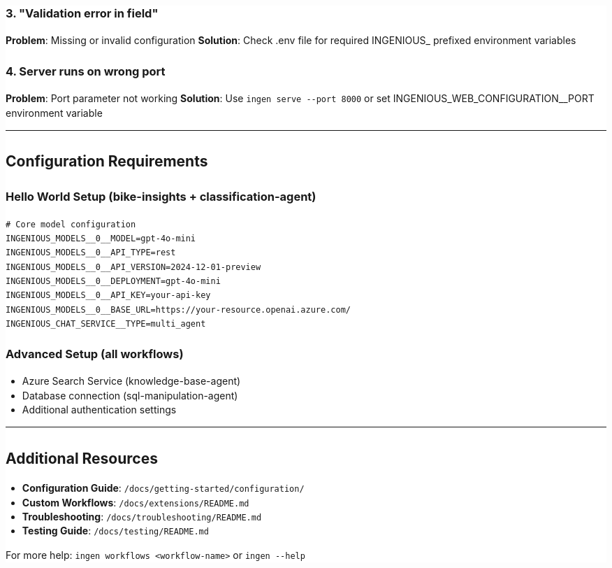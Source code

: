### 3. "Validation error in field"
**Problem**: Missing or invalid configuration
**Solution**: Check .env file for required INGENIOUS_ prefixed environment variables

### 4. Server runs on wrong port
**Problem**: Port parameter not working
**Solution**: Use `ingen serve --port 8000` or set INGENIOUS_WEB_CONFIGURATION__PORT environment variable

---

## Configuration Requirements

### Hello World Setup (bike-insights + classification-agent)
```env
# Core model configuration
INGENIOUS_MODELS__0__MODEL=gpt-4o-mini
INGENIOUS_MODELS__0__API_TYPE=rest
INGENIOUS_MODELS__0__API_VERSION=2024-12-01-preview
INGENIOUS_MODELS__0__DEPLOYMENT=gpt-4o-mini
INGENIOUS_MODELS__0__API_KEY=your-api-key
INGENIOUS_MODELS__0__BASE_URL=https://your-resource.openai.azure.com/
INGENIOUS_CHAT_SERVICE__TYPE=multi_agent
```

### Advanced Setup (all workflows)
- Azure Search Service (knowledge-base-agent)
- Database connection (sql-manipulation-agent)
- Additional authentication settings

---

## Additional Resources

- **Configuration Guide**: `/docs/getting-started/configuration/`
- **Custom Workflows**: `/docs/extensions/README.md`
- **Troubleshooting**: `/docs/troubleshooting/README.md`
- **Testing Guide**: `/docs/testing/README.md`

For more help: `ingen workflows <workflow-name>` or `ingen --help`

